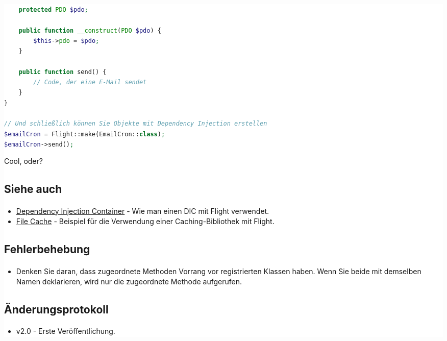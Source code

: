 ```php
	protected PDO $pdo;

	public function __construct(PDO $pdo) {
		$this->pdo = $pdo;
	}

	public function send() {
		// Code, der eine E-Mail sendet
	}
}

// Und schließlich können Sie Objekte mit Dependency Injection erstellen
$emailCron = Flight::make(EmailCron::class);
$emailCron->send();
```

Cool, oder?

## Siehe auch
- [Dependency Injection Container](/learn/dependency-injection-container) - Wie man einen DIC mit Flight verwendet.
- [File Cache](/awesome-plugins/php_file_cache) - Beispiel für die Verwendung einer Caching-Bibliothek mit Flight.

## Fehlerbehebung
- Denken Sie daran, dass zugeordnete Methoden Vorrang vor registrierten Klassen haben. Wenn Sie beide mit demselben Namen deklarieren, wird nur die zugeordnete Methode aufgerufen.

## Änderungsprotokoll
- v2.0 - Erste Veröffentlichung.